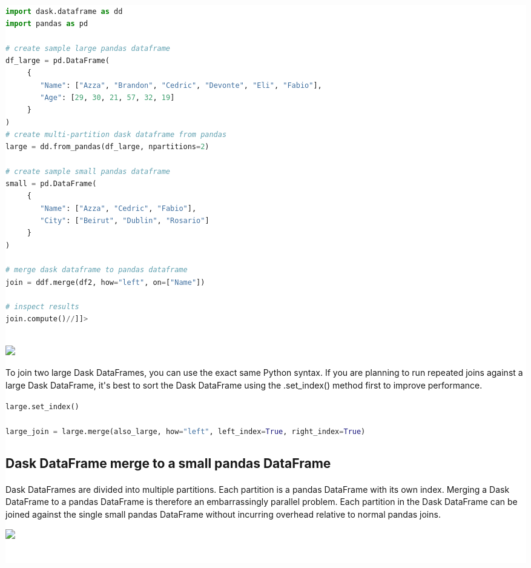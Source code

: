 ```python
import dask.dataframe as dd
import pandas as pd

# create sample large pandas dataframe
df_large = pd.DataFrame(
     {
        "Name": ["Azza", "Brandon", "Cedric", "Devonte", "Eli", "Fabio"], 
        "Age": [29, 30, 21, 57, 32, 19]
     }
)
# create multi-partition dask dataframe from pandas
large = dd.from_pandas(df_large, npartitions=2)

# create sample small pandas dataframe
small = pd.DataFrame(
     {
        "Name": ["Azza", "Cedric", "Fabio"], 
        "City": ["Beirut", "Dublin", "Rosario"]
     }
)

# merge dask dataframe to pandas dataframe
join = ddf.merge(df2, how="left", on=["Name"])

# inspect results
join.compute()//]]>
‍
```

![](https://cdn.prod.website-files.com/63192998e5cab906c1b55f6e/633f7b60fbdbe1b42ece6904_9761-pasted-image-0.png)

To join two large Dask DataFrames, you can use the exact same Python syntax. If you are planning to run repeated joins against a large Dask DataFrame, it's best to sort the Dask DataFrame using the .set_index() method first to improve performance.

```python
large.set_index()

large_join = large.merge(also_large, how="left", left_index=True, right_index=True)
```

## Dask DataFrame merge to a small pandas DataFrame

Dask DataFrames are divided into multiple partitions. Each partition is a pandas DataFrame with its own index. Merging a Dask DataFrame to a pandas DataFrame is therefore an embarrassingly parallel problem. Each partition in the Dask DataFrame can be joined against the single small pandas DataFrame without incurring overhead relative to normal pandas joins.

![](https://cdn.prod.website-files.com/63192998e5cab906c1b55f6e/633f7b60fbdbe16d14ce6902_9761-pasted-image-1.png)

‍
